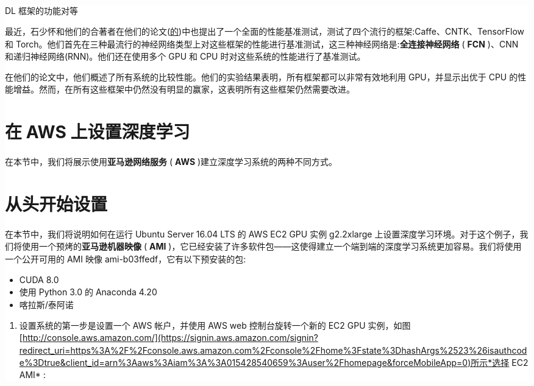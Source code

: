 DL 框架的功能对等

最近，石少怀和他们的合著者在他们的论文([的](https://arxiv.org/pdf/1608.07249.pdf))中也提出了一个全面的性能基准测试，测试了四个流行的框架:Caffe、CNTK、TensorFlow 和 Torch。他们首先在三种最流行的神经网络类型上对这些框架的性能进行基准测试，这三种神经网络是:**全连接神经网络** ( **FCN** )、CNN 和递归神经网络(RNN)。他们还在使用多个 GPU 和 CPU 时对这些系统的性能进行了基准测试。

在他们的论文中，他们概述了所有系统的比较性能。他们的实验结果表明，所有框架都可以非常有效地利用 GPU，并显示出优于 CPU 的性能增益。然而，在所有这些框架中仍然没有明显的赢家，这表明所有这些框架仍然需要改进。

<title>Setting up deep learning on AWS</title>  

# 在 AWS 上设置深度学习

在本节中，我们将展示使用**亚马逊网络服务** ( **AWS** )建立深度学习系统的两种不同方式。

<title>Setup from scratch</title>  

# 从头开始设置

在本节中，我们将说明如何在运行 Ubuntu Server 16.04 LTS 的 AWS EC2 GPU 实例 g2.2xlarge 上设置深度学习环境。对于这个例子，我们将使用一个预烤的**亚马逊机器映像** ( **AMI** )，它已经安装了许多软件包——这使得建立一个端到端的深度学习系统更加容易。我们将使用一个公开可用的 AMI 映像 ami-b03ffedf，它有以下预安装的包:

*   CUDA 8.0
*   使用 Python 3.0 的 Anaconda 4.20
*   喀拉斯/泰阿诺

1.  设置系统的第一步是设置一个 AWS 帐户，并使用 AWS web 控制台旋转一个新的 EC2 GPU 实例，如图[http://console.aws.amazon.com/](https://signin.aws.amazon.com/signin?redirect_uri=https%3A%2F%2Fconsole.aws.amazon.com%2Fconsole%2Fhome%3Fstate%3DhashArgs%2523%26isauthcode%3Dtrue&client_id=arn%3Aaws%3Aiam%3A%3A015428540659%3Auser%2Fhomepage&forceMobileApp=0)所示*选择 EC2 AMI* :

